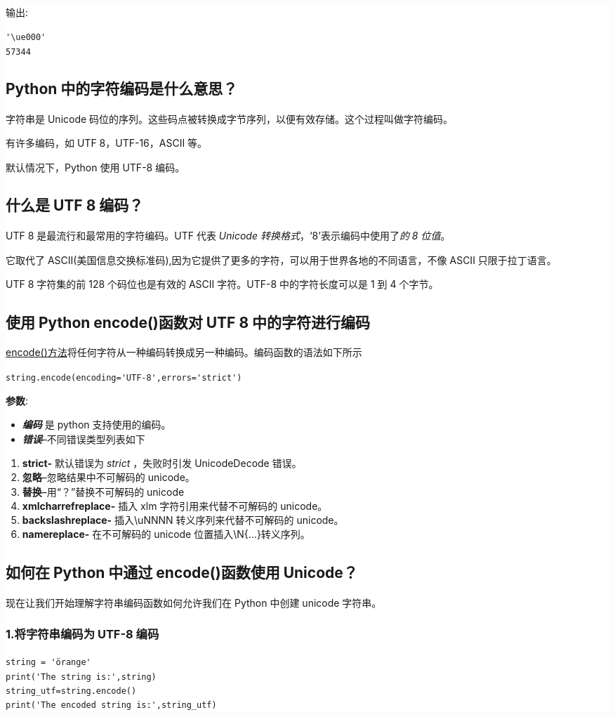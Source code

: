 输出:

```
'\ue000'
57344

```

## Python 中的字符编码是什么意思？

字符串是 Unicode 码位的序列。这些码点被转换成字节序列，以便有效存储。这个过程叫做字符编码。

有许多编码，如 UTF 8，UTF-16，ASCII 等。

默认情况下，Python 使用 UTF-8 编码。

## 什么是 UTF 8 编码？

UTF 8 是最流行和最常用的字符编码。UTF 代表 *Unicode 转换格式*，‘8’表示编码中使用了*的 8 位值*。

它取代了 ASCII(美国信息交换标准码),因为它提供了更多的字符，可以用于世界各地的不同语言，不像 ASCII 只限于拉丁语言。

UTF 8 字符集的前 128 个码位也是有效的 ASCII 字符。UTF-8 中的字符长度可以是 1 到 4 个字节。

## 使用 Python encode()函数对 UTF 8 中的字符进行编码

[encode()方法](https://www.askpython.com/python/string/python-encode-and-decode-functions)将任何字符从一种编码转换成另一种编码。编码函数的语法如下所示

```
string.encode(encoding='UTF-8',errors='strict')

```

**参数**:

*   ***编码*** 是 python 支持使用的编码。
*   ***错误***–不同错误类型列表如下

1.  **strict-** 默认错误为 *strict* ，失败时引发 UnicodeDecode 错误。
2.  **忽略**–忽略结果中不可解码的 unicode。
3.  **替换**–用“？”替换不可解码的 unicode
4.  **xmlcharrefreplace-** 插入 xlm 字符引用来代替不可解码的 unicode。
5.  **backslashreplace-** 插入\uNNNN 转义序列来代替不可解码的 unicode。
6.  **namereplace-** 在不可解码的 unicode 位置插入\N{…}转义序列。

## 如何在 Python 中通过 encode()函数使用 Unicode？

现在让我们开始理解字符串编码函数如何允许我们在 Python 中创建 unicode 字符串。

### 1.将字符串编码为 UTF-8 编码

```
string = 'örange'
print('The string is:',string)
string_utf=string.encode()
print('The encoded string is:',string_utf)

```
